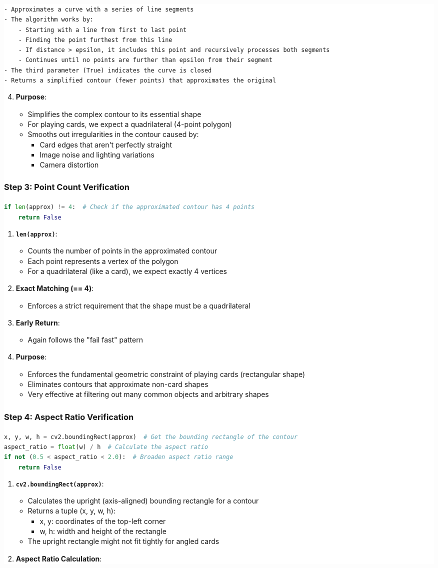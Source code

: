     - Approximates a curve with a series of line segments
    - The algorithm works by:
        - Starting with a line from first to last point
        - Finding the point furthest from this line
        - If distance > epsilon, it includes this point and recursively processes both segments
        - Continues until no points are further than epsilon from their segment
    - The third parameter (True) indicates the curve is closed
    - Returns a simplified contour (fewer points) that approximates the original
4. **Purpose**:
    
    - Simplifies the complex contour to its essential shape
    - For playing cards, we expect a quadrilateral (4-point polygon)
    - Smooths out irregularities in the contour caused by:
        - Card edges that aren't perfectly straight
        - Image noise and lighting variations
        - Camera distortion
### Step 3: Point Count Verification

```python
if len(approx) != 4:  # Check if the approximated contour has 4 points
    return False
```

1. **`len(approx)`**:
    
    - Counts the number of points in the approximated contour
    - Each point represents a vertex of the polygon
    - For a quadrilateral (like a card), we expect exactly 4 vertices
    
2. **Exact Matching (== 4)**:
    
    - Enforces a strict requirement that the shape must be a quadrilateral
    
3. **Early Return**:
    
    - Again follows the "fail fast" pattern

4. **Purpose**:
    
    - Enforces the fundamental geometric constraint of playing cards (rectangular shape)
    - Eliminates contours that approximate non-card shapes
    - Very effective at filtering out many common objects and arbitrary shapes

### Step 4: Aspect Ratio Verification

```python
x, y, w, h = cv2.boundingRect(approx)  # Get the bounding rectangle of the contour
aspect_ratio = float(w) / h  # Calculate the aspect ratio
if not (0.5 < aspect_ratio < 2.0):  # Broaden aspect ratio range
    return False
```

1. **`cv2.boundingRect(approx)`**:
    
    - Calculates the upright (axis-aligned) bounding rectangle for a contour
    - Returns a tuple (x, y, w, h):
        - x, y: coordinates of the top-left corner
        - w, h: width and height of the rectangle
    - The upright rectangle might not fit tightly for angled cards
2. **Aspect Ratio Calculation**:
    